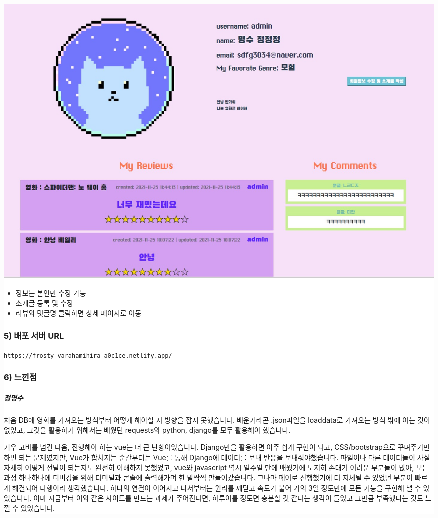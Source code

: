 ![profile](README.assets/profile.png)

- 정보는 본인만 수정 가능
- 소개글 등록 및 수정
- 리뷰와 댓글명 클릭하면 상세 페이지로 이동



### 5) 배포 서버 URL

```
https://frosty-varahamihira-a0c1ce.netlify.app/
```



### 6) 느낀점

##### 정명수

 처음 DB에 영화를 가져오는 방식부터 어떻게 해야할 지 방향을 잡지 못했습니다. 배운거라곤 .json파일을 loaddata로 가져오는 방식 밖에 아는 것이 없었고, 그것을 활용하기 위해서는 배웠던 requests와 python, django를 모두 활용해야 했습니다. 

겨우 고비를 넘긴 다음, 진행해야 하는 vue는 더 큰 난항이었습니다. Django만을 활용하면 아주 쉽게 구현이 되고, CSS/bootstrap으로 꾸며주기만 하면 되는 문제였지만, Vue가 합쳐지는 순간부터는 Vue를 통해 Django에 데이터를 보내 반응을 보내줘야했습니다. 파일이나 다른 데이터들이 사실 자세히 어떻게 전달이 되는지도 완전히 이해하지 못했었고, vue와 javascript 역시 일주일 만에 배웠기에 도저히 손대기 어려운 부분들이 많아, 모든 과정 하나하나에 디버깅을 위해 터미널과 콘솔에 출력해가며 한 발짝씩 만들어갔습니다. 그나마 페어로 진행했기에 더 지체될 수 있었던 부분이 빠르게 해결되어 다행이라 생각했습니다. 하나의 연결이 이어지고 나서부터는 원리를 깨닫고 속도가 붙어 거의 3일 정도만에 모든 기능을 구현해 낼 수 있었습니다. 아마 지금부터 이와 같은 사이트를 만드는 과제가 주어진다면, 하루이틀 정도면 충분할 것 같다는 생각이 들었고 그만큼 부족했다는 것도 느낄 수 있었습니다.  
